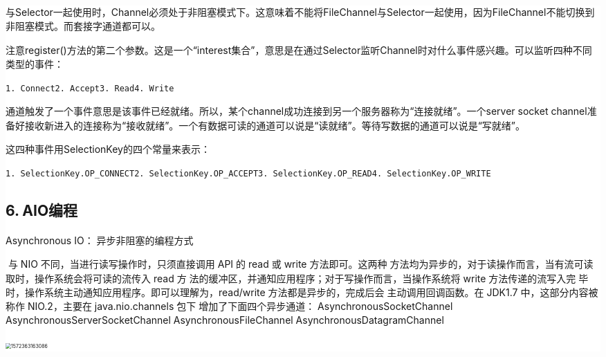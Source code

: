 与Selector一起使用时，Channel必须处于非阻塞模式下。这意味着不能将FileChannel与Selector一起使用，因为FileChannel不能切换到非阻塞模式。而套接字通道都可以。

注意register()方法的第二个参数。这是一个“interest集合”，意思是在通过Selector监听Channel时对什么事件感兴趣。可以监听四种不同类型的事件：

```
1. Connect2. Accept3. Read4. Write
```

通道触发了一个事件意思是该事件已经就绪。所以，某个channel成功连接到另一个服务器称为“连接就绪”。一个server socket channel准备好接收新进入的连接称为“接收就绪”。一个有数据可读的通道可以说是“读就绪”。等待写数据的通道可以说是“写就绪”。

这四种事件用SelectionKey的四个常量来表示：

```
1. SelectionKey.OP_CONNECT2. SelectionKey.OP_ACCEPT3. SelectionKey.OP_READ4. SelectionKey.OP_WRITE
```

## 6. AIO编程

Asynchronous IO： 异步非阻塞的编程方式 

​       与 NIO 不同，当进行读写操作时，只须直接调用 API 的 read 或 write 方法即可。这两种 方法均为异步的，对于读操作而言，当有流可读取时，操作系统会将可读的流传入 read 方 法的缓冲区，并通知应用程序；对于写操作而言，当操作系统将 write 方法传递的流写入完 毕时，操作系统主动通知应用程序。即可以理解为，read/write 方法都是异步的，完成后会 主动调用回调函数。在 JDK1.7 中，这部分内容被称作 NIO.2，主要在 java.nio.channels 包下 增加了下面四个异步通道： AsynchronousSocketChannel 
AsynchronousServerSocketChannel 
AsynchronousFileChannel 
AsynchronousDatagramChannel

<img src="C:\Users\帅帅\AppData\Roaming\Typora\typora-user-images\1572363163086.png" alt="1572363163086" style="zoom: 50%;" />


